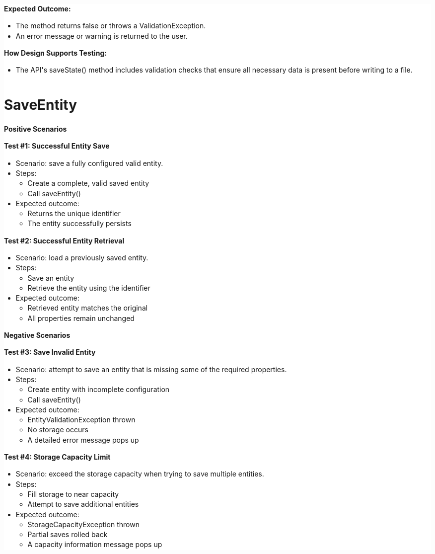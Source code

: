 **Expected Outcome:**

* The method returns false or throws a ValidationException.  
* An error message or warning is returned to the user.

**How Design Supports Testing:**

* The API's saveState() method includes validation checks that ensure all necessary data is present before writing to a file.

# SaveEntity

**Positive Scenarios**

**Test \#1: Successful Entity Save**

- Scenario: save a fully configured valid entity.  
- Steps:  
  - Create a complete, valid saved entity  
  - Call saveEntity()  
- Expected outcome:  
  - Returns the unique identifier  
  - The entity successfully persists

**Test \#2: Successful Entity Retrieval**

- Scenario: load a previously saved entity.  
- Steps:  
  - Save an entity  
  - Retrieve the entity using the identifier  
- Expected outcome:  
  - Retrieved entity matches the original  
  - All properties remain unchanged

**Negative Scenarios**

**Test \#3: Save Invalid Entity**

- Scenario: attempt to save an entity that is missing some of the required properties.  
- Steps:  
  - Create entity with incomplete configuration  
  - Call saveEntity()  
- Expected outcome:  
  - EntityValidationException thrown  
  - No storage occurs  
  - A detailed error message pops up

**Test \#4: Storage Capacity Limit**

- Scenario: exceed the storage capacity when trying to save multiple entities.  
- Steps:  
  - Fill storage to near capacity   
  - Attempt to save additional entities  
- Expected outcome:  
  - StorageCapacityException thrown  
  - Partial saves rolled back  
  - A capacity information message pops up 
